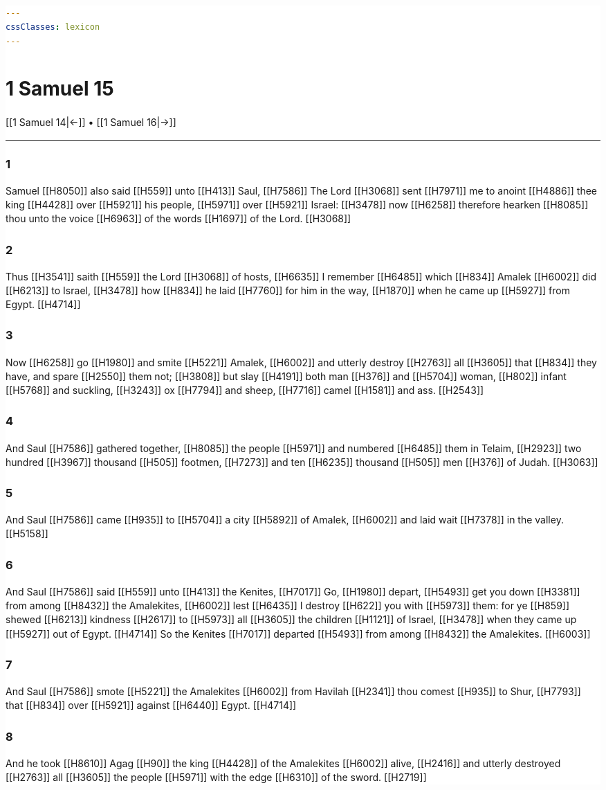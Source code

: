 ```yaml
---
cssClasses: lexicon
---
```

# 1 Samuel 15

[[1 Samuel 14|←]] • [[1 Samuel 16|→]]

---

### 1
Samuel [[H8050]] also said [[H559]] unto [[H413]] Saul, [[H7586]] The Lord [[H3068]] sent [[H7971]] me to anoint [[H4886]] thee king [[H4428]] over [[H5921]] his people, [[H5971]] over [[H5921]] Israel: [[H3478]] now [[H6258]] therefore hearken [[H8085]] thou unto the voice [[H6963]] of the words [[H1697]] of the Lord. [[H3068]]

### 2
Thus [[H3541]] saith [[H559]] the Lord [[H3068]] of hosts, [[H6635]] I remember [[H6485]] which [[H834]] Amalek [[H6002]] did [[H6213]] to Israel, [[H3478]] how [[H834]] he laid [[H7760]] for him in the way, [[H1870]] when he came up [[H5927]] from Egypt. [[H4714]]

### 3
Now [[H6258]] go [[H1980]] and smite [[H5221]] Amalek, [[H6002]] and utterly destroy [[H2763]] all [[H3605]] that [[H834]] they have, and spare [[H2550]] them not; [[H3808]] but slay [[H4191]] both man [[H376]] and [[H5704]] woman, [[H802]] infant [[H5768]] and suckling, [[H3243]] ox [[H7794]] and sheep, [[H7716]] camel [[H1581]] and ass. [[H2543]]

### 4
And Saul [[H7586]] gathered together, [[H8085]] the people [[H5971]] and numbered [[H6485]] them in Telaim, [[H2923]] two hundred [[H3967]] thousand [[H505]] footmen, [[H7273]] and ten [[H6235]] thousand [[H505]] men [[H376]] of Judah. [[H3063]]

### 5
And Saul [[H7586]] came [[H935]] to [[H5704]] a city [[H5892]] of Amalek, [[H6002]] and laid wait [[H7378]] in the valley. [[H5158]]

### 6
And Saul [[H7586]] said [[H559]] unto [[H413]] the Kenites, [[H7017]] Go, [[H1980]] depart, [[H5493]] get you down [[H3381]] from among [[H8432]] the Amalekites, [[H6002]] lest [[H6435]] I destroy [[H622]] you with [[H5973]] them: for ye [[H859]] shewed [[H6213]] kindness [[H2617]] to [[H5973]] all [[H3605]] the children [[H1121]] of Israel, [[H3478]] when they came up [[H5927]] out of Egypt. [[H4714]] So the Kenites [[H7017]] departed [[H5493]] from among [[H8432]] the Amalekites. [[H6003]]

### 7
And Saul [[H7586]] smote [[H5221]] the Amalekites [[H6002]] from Havilah [[H2341]] thou comest [[H935]] to Shur, [[H7793]] that [[H834]] over [[H5921]] against [[H6440]] Egypt. [[H4714]]

### 8
And he took [[H8610]] Agag [[H90]] the king [[H4428]] of the Amalekites [[H6002]] alive, [[H2416]] and utterly destroyed [[H2763]] all [[H3605]] the people [[H5971]] with the edge [[H6310]] of the sword. [[H2719]]

